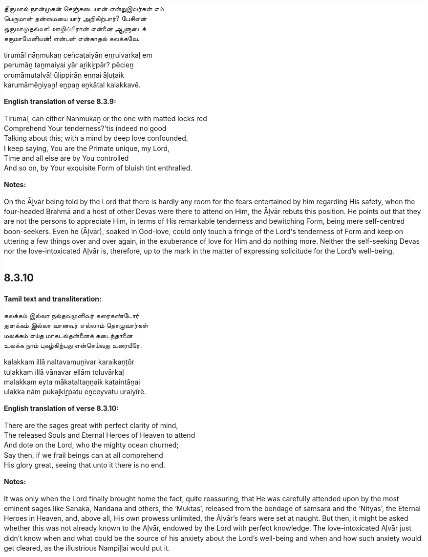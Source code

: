 திருமால் நான்முகன் செஞ்சடையான் என்றுஇவர்கள் எம்  
பெருமான் தன்மையை யார் அறிகிற்பார்? பேசிஎன்  
ஒருமாமுதல்வா! ஊழிப்பிரான் என்னை ஆளுடைக்  
கருமாமேனியன்! என்பன் என்காதல் கலக்கவே.

tirumāl nāṉmukaṉ ceñcaṭaiyāṉ eṉṟuivarkaḷ em  
perumāṉ taṉmaiyai yār aṟikiṟpār? pēcieṉ  
orumāmutalvā! ūḻippirāṉ eṉṉai āḷuṭaik  
karumāmēṉiyaṉ! eṉpaṉ eṉkātal kalakkavē.

**English translation of verse 8.3.9:**

Tirumāl, can either Nānmukaṉ or the one with matted locks red  
Comprehend Your tenderness?’tis indeed no good  
Talking about this; with a mind by deep love confounded,  
I keep saying, You are the Primate unique, my Lord,  
Time and all else are by You controlled  
And so on, by Your exquisite Form of bluish tint enthralled.

**Notes:**

On the Āḻvār being told by the Lord that there is hardly any room for the fears entertained by him regarding His safety, when the four-headed Brahmā and a host of other Devas were there to attend on Him, the Āḻvār rebuts this position. He points out that they are not the persons to appreciate Him, in terms of His remarkable tenderness and bewitching Form, being mere self-centred boon-seekers. Even he (Āḻvār), soaked in God-love, could only touch a fringe of the Lord's tenderness of Form and keep on uttering a few things over and over again, in the exuberance of love for Him and do nothing more. Neither the self-seeking Devas nor the love-intoxicated Āḻvār is, therefore, up to the mark in the matter of expressing solicitude for the Lord’s well-being.




## 8.3.10
**Tamil text and transliteration:**

கலக்கம் இல்லா நல்தவமுனிவர் கரைகண்டோர்  
துளக்கம் இல்லா வானவர் எல்லாம் தொழுவார்கள்  
மலக்கம் எய்த மாகடல்தன்னைக் கடைந்தானை  
உலக்க நாம் புகழ்கிற்பது என்செய்வது உரையீரே.

kalakkam illā naltavamuṉivar karaikaṇṭōr  
tuḷakkam illā vāṉavar ellām toḻuvārkaḷ  
malakkam eyta mākaṭaltaṉṉaik kaṭaintāṉai  
ulakka nām pukaḻkiṟpatu eṉceyvatu uraiyīrē.

**English translation of verse 8.3.10:**

There are the sages great with perfect clarity of mind,  
The released Souls and Eternal Heroes of Heaven to attend  
And dote on the Lord, who the mighty ocean churned;  
Say then, if we frail beings can at all comprehend  
His glory great, seeing that unto it there is no end.

**Notes:**

It was only when the Lord finally brought home the fact, quite reassuring, that He was carefully attended upon by the most eminent sages like Sanaka, Nandana and others, the ‘Muktas’, released from the bondage of samsāra and the ‘Nityas’, the Eternal Heroes in Heaven, and, above all, His own prowess unlimited, the Āḻvār’s fears were set at naught. But then, it might be asked whether this was not already known to the Āḻvār, endowed by the Lord with perfect knowledge. The love-intoxicated Āḻvār just didn’t know when and what could be the source of his anxiety about the Lord’s well-being and when and how such anxiety would get cleared, as the illustrious Nampiḷḷai would put it.
